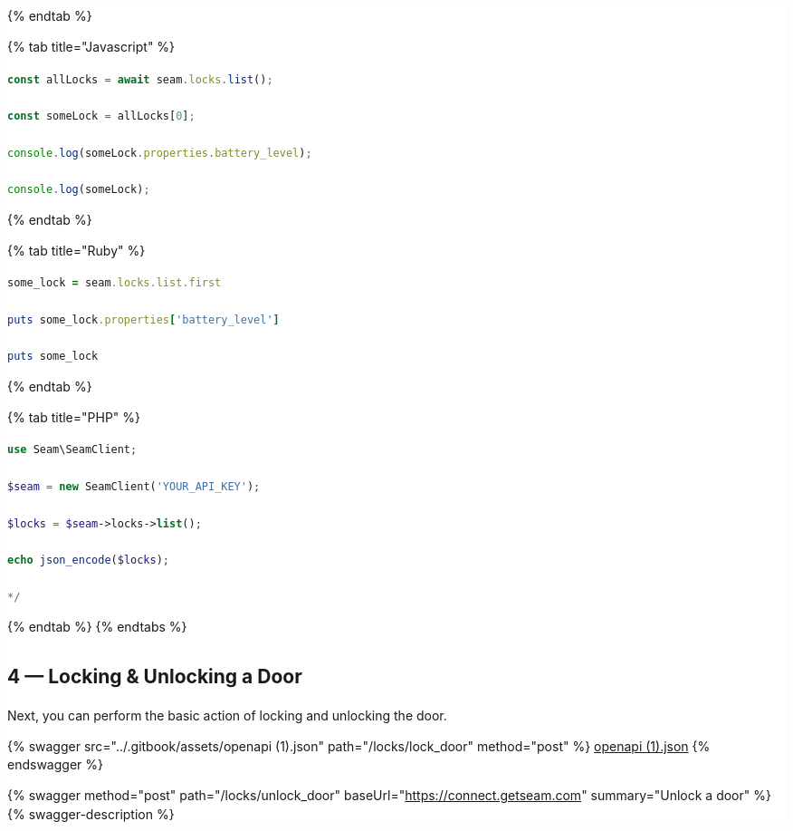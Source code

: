 {% endtab %}

{% tab title="Javascript" %}

```javascript
const allLocks = await seam.locks.list();

const someLock = allLocks[0];

console.log(someLock.properties.battery_level);

console.log(someLock);
```

{% endtab %}

{% tab title="Ruby" %}

```ruby
some_lock = seam.locks.list.first

puts some_lock.properties['battery_level']

puts some_lock

```

{% endtab %}

{% tab title="PHP" %}

```php
use Seam\SeamClient;

$seam = new SeamClient('YOUR_API_KEY');

$locks = $seam->locks->list();

echo json_encode($locks);

*/
```

{% endtab %}
{% endtabs %}

## 4 — Locking & Unlocking a Door

Next, you can perform the basic action of locking and unlocking the door.

{% swagger src="../.gitbook/assets/openapi (1).json" path="/locks/lock_door" method="post" %}
[openapi (1).json](<../.gitbook/assets/openapi (1).json>)
{% endswagger %}

{% swagger method="post" path="/locks/unlock_door" baseUrl="https://connect.getseam.com" summary="Unlock a door" %}
{% swagger-description %}
